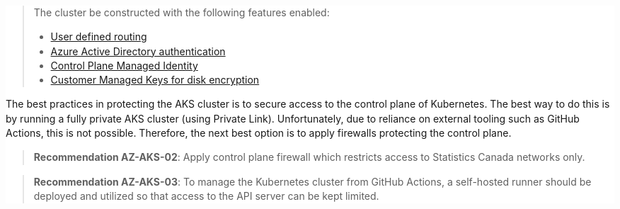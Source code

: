 > The cluster be constructed with the following features enabled:
>
> * [User defined routing](https://docs.microsoft.com/en-us/azure/aks/egress-outboundtype)
> * [Azure Active Directory authentication](https://docs.microsoft.com/en-us/azure/aks/managed-aad)
> * [Control Plane Managed Identity](https://docs.microsoft.com/en-us/azure/aks/use-managed-identity#bring-your-own-control-plane-mi)
> * [Customer Managed Keys for disk encryption](https://docs.microsoft.com/en-us/azure/aks/azure-disk-customer-managed-keys)

The best practices in protecting the AKS cluster is to secure access to the
control plane of Kubernetes. The best way to do this is by running a fully
private AKS cluster (using Private Link). Unfortunately, due to reliance
on external tooling such as GitHub Actions, this is not possible. Therefore,
the next best option is to apply firewalls protecting the control plane.

> **Recommendation AZ-AKS-02**: Apply control plane firewall which
> restricts access to Statistics Canada networks only.

> **Recommendation AZ-AKS-03**: To manage the Kubernetes cluster from
> GitHub Actions, a self-hosted runner should be deployed and utilized
> so that access to the API server can be kept limited.
